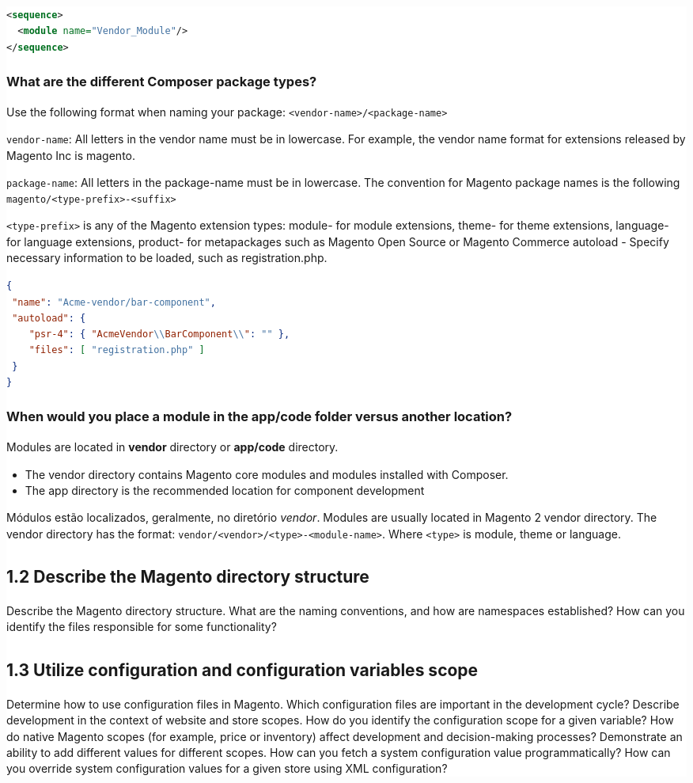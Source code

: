 ```xml
<sequence>
  <module name="Vendor_Module"/>
</sequence>
```


### What are the different Composer package types?
Use the following format when naming your package: `<vendor-name>/<package-name>`

`vendor-name`: All letters in the vendor name must be in lowercase. For example, the vendor name format for extensions released by Magento Inc is magento.

`package-name`: All letters in the package-name must be in lowercase. The convention for Magento package names is the following `magento/<type-prefix>-<suffix>`

  `<type-prefix>` is any of the Magento extension types: module- for module extensions, theme- for theme extensions, language- for language extensions, product- for metapackages such as Magento Open Source or Magento Commerce
autoload - Specify necessary information to be loaded, such as registration.php.
```json
{
 "name": "Acme-vendor/bar-component",
 "autoload": {
    "psr-4": { "AcmeVendor\\BarComponent\\": "" },
    "files": [ "registration.php" ]
 }
}
```

### When would you place a module in the app/code folder versus another location?

Modules are located in **vendor** directory or **app/code** directory. 
- The vendor directory contains Magento core modules and modules installed with Composer.
- The app directory is the recommended location for component development


Módulos estão localizados, geralmente, no diretório _vendor_.  Modules are usually located in Magento 2 vendor directory. The vendor directory has the format: `vendor/<vendor>/<type>-<module-name>`. Where `<type>` is module, theme or language. 


## 1.2 Describe the Magento directory structure 
Describe the Magento directory structure. What are the naming conventions, and how are namespaces established? How can you identify the files responsible for some functionality? 

## 1.3 Utilize configuration and configuration variables scope 
Determine how to use configuration files in Magento. Which configuration files are important in the development cycle? 
Describe development in the context of website and store scopes. How do you identify the configuration scope for a given variable? How do native Magento scopes (for example, price or inventory) affect development and decision-making processes? 
Demonstrate an ability to add different values for different scopes. How can you fetch a system configuration value programmatically? How can you override system configuration values for a given store using XML configuration?
